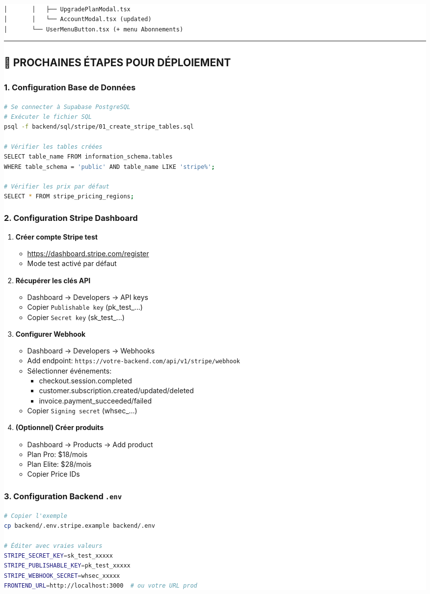```
│       │   ├── UpgradePlanModal.tsx
│       │   └── AccountModal.tsx (updated)
│       └── UserMenuButton.tsx (+ menu Abonnements)
```

---

## 🚀 PROCHAINES ÉTAPES POUR DÉPLOIEMENT

### 1. Configuration Base de Données
```bash
# Se connecter à Supabase PostgreSQL
# Exécuter le fichier SQL
psql -f backend/sql/stripe/01_create_stripe_tables.sql

# Vérifier les tables créées
SELECT table_name FROM information_schema.tables
WHERE table_schema = 'public' AND table_name LIKE 'stripe%';

# Vérifier les prix par défaut
SELECT * FROM stripe_pricing_regions;
```

### 2. Configuration Stripe Dashboard
1. **Créer compte Stripe test**
   - https://dashboard.stripe.com/register
   - Mode test activé par défaut

2. **Récupérer les clés API**
   - Dashboard → Developers → API keys
   - Copier `Publishable key` (pk_test_...)
   - Copier `Secret key` (sk_test_...)

3. **Configurer Webhook**
   - Dashboard → Developers → Webhooks
   - Add endpoint: `https://votre-backend.com/api/v1/stripe/webhook`
   - Sélectionner événements:
     * checkout.session.completed
     * customer.subscription.created/updated/deleted
     * invoice.payment_succeeded/failed
   - Copier `Signing secret` (whsec_...)

4. **(Optionnel) Créer produits**
   - Dashboard → Products → Add product
   - Plan Pro: $18/mois
   - Plan Elite: $28/mois
   - Copier Price IDs

### 3. Configuration Backend `.env`
```bash
# Copier l'exemple
cp backend/.env.stripe.example backend/.env

# Éditer avec vraies valeurs
STRIPE_SECRET_KEY=sk_test_xxxxx
STRIPE_PUBLISHABLE_KEY=pk_test_xxxxx
STRIPE_WEBHOOK_SECRET=whsec_xxxxx
FRONTEND_URL=http://localhost:3000  # ou votre URL prod
```
